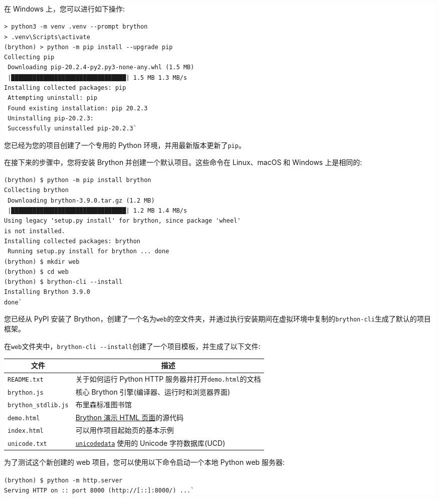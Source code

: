 在 Windows 上，您可以进行如下操作:

```
> python3 -m venv .venv --prompt brython
> .venv\Scripts\activate
(brython) > python -m pip install --upgrade pip
Collecting pip
 Downloading pip-20.2.4-py2.py3-none-any.whl (1.5 MB)
 |████████████████████████████████| 1.5 MB 1.3 MB/s
Installing collected packages: pip
 Attempting uninstall: pip
 Found existing installation: pip 20.2.3
 Uninstalling pip-20.2.3:
 Successfully uninstalled pip-20.2.3` 
```

您已经为您的项目创建了一个专用的 Python 环境，并用最新版本更新了`pip`。

在接下来的步骤中，您将安装 Brython 并创建一个默认项目。这些命令在 Linux、macOS 和 Windows 上是相同的:

```
(brython) $ python -m pip install brython
Collecting brython
 Downloading brython-3.9.0.tar.gz (1.2 MB)
 |████████████████████████████████| 1.2 MB 1.4 MB/s
Using legacy 'setup.py install' for brython, since package 'wheel'
is not installed.
Installing collected packages: brython
 Running setup.py install for brython ... done
(brython) $ mkdir web
(brython) $ cd web
(brython) $ brython-cli --install
Installing Brython 3.9.0
done` 
```

您已经从 PyPI 安装了 Brython，创建了一个名为`web`的空文件夹，并通过执行安装期间在虚拟环境中复制的`brython-cli`生成了默认的项目框架。

在`web`文件夹中，`brython-cli --install`创建了一个项目模板，并生成了以下文件:

| 文件 | 描述 |
| --- | --- |
| `README.txt` | 关于如何运行 Python HTTP 服务器并打开`demo.html`的文档 |
| `brython.js` | 核心 Brython 引擎(编译器、运行时和浏览器界面) |
| `brython_stdlib.js` | 布里森标准图书馆 |
| `demo.html` | [Brython 演示 HTML 页面](https://brython.info/demo.html)的源代码 |
| `index.html` | 可以用作项目起始页的基本示例 |
| `unicode.txt` | [`unicodedata`](https://docs.python.org/3/library/unicodedata.html) 使用的 Unicode 字符数据库(UCD) |

为了测试这个新创建的 web 项目，您可以使用以下命令启动一个本地 Python web 服务器:

```
(brython) $ python -m http.server
Serving HTTP on :: port 8000 (http://[::]:8000/) ...` 
```
